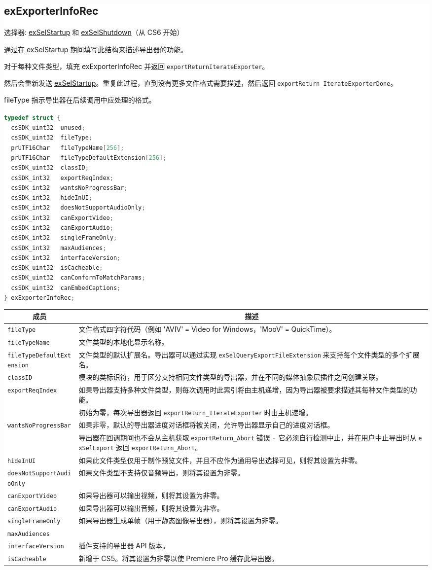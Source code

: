 
## exExporterInfoRec

选择器: [exSelStartup](selector-descriptions.md#exselstartup) 和 [exSelShutdown](selector-descriptions.md#exselshutdown)（从 CS6 开始）

通过在 [exSelStartup](selector-descriptions.md#exselstartup) 期间填写此结构来描述导出器的功能。

对于每种文件类型，填充 exExporterInfoRec 并返回 `exportReturnIterateExporter`。

然后会重新发送 [exSelStartup](selector-descriptions.md#exselstartup)。重复此过程，直到没有更多文件格式需要描述，然后返回 `exportReturn_IterateExporterDone`。

fileType 指示导出器在后续调用中应处理的格式。

```cpp
typedef struct {
  csSDK_uint32  unused;
  csSDK_uint32  fileType;
  prUTF16Char   fileTypeName[256];
  prUTF16Char   fileTypeDefaultExtension[256];
  csSDK_uint32  classID;
  csSDK_int32   exportReqIndex;
  csSDK_int32   wantsNoProgressBar;
  csSDK_int32   hideInUI;
  csSDK_int32   doesNotSupportAudioOnly;
  csSDK_int32   canExportVideo;
  csSDK_int32   canExportAudio;
  csSDK_int32   singleFrameOnly;
  csSDK_int32   maxAudiences;
  csSDK_int32   interfaceVersion;
  csSDK_uint32  isCacheable;
  csSDK_uint32  canConformToMatchParams;
  csSDK_uint32  canEmbedCaptions;
} exExporterInfoRec;
```

|           成员           |                                                                                                    描述                                                                                                    |
|--------------------------|-----------------------------------------------------------------------------------------------------------------------------------------------------------------------------------------------------------|
| `fileType`               | 文件格式四字符代码（例如 'AVIV' = Video for Windows，'MooV' = QuickTime）。                                                                                                                               |
| `fileTypeName`           | 文件类型的本地化显示名称。                                                                                                                                                                                |
| `fileTypeDefaultExtension`| 文件类型的默认扩展名。导出器可以通过实现 `exSelQueryExportFileExtension` 来支持每个文件类型的多个扩展名。                                                                                                  |
| `classID`                | 模块的类标识符，用于区分支持相同文件类型的导出器，并在不同的媒体抽象层插件之间创建关联。                                                                                                                  |
| `exportReqIndex`         | 如果导出器支持多种文件类型，则每次调用时此索引将由主机递增，因为导出器被要求描述其每种文件类型的功能。                                                                                                    |
|                          | 初始为零，每次导出器返回 `exportReturn_IterateExporter` 时由主机递增。                                                                                                                                   |
| `wantsNoProgressBar`     | 如果非零，默认的导出器进度对话框将被关闭，允许导出器显示自己的进度对话框。                                                                                                                                |
|                          | 导出器在回调期间也不会从主机获取 `exportReturn_Abort` 错误 - 它必须自行检测中止，并在用户中止导出时从 `exSelExport` 返回 `exportReturn_Abort`。                                                           |
| `hideInUI`               | 如果此文件类型仅用于制作预览文件，并且不应作为通用导出选择可见，则将其设置为非零。                                                                                                                        |
| `doesNotSupportAudioOnly`| 如果文件类型不支持仅音频导出，则将其设置为非零。                                                                                                                                                          |
| `canExportVideo`         | 如果导出器可以输出视频，则将其设置为非零。                                                                                                                                                                |
| `canExportAudio`         | 如果导出器可以输出音频，则将其设置为非零。                                                                                                                                                                |
| `singleFrameOnly`        | 如果导出器生成单帧（用于静态图像导出器），则将其设置为非零。                                                                                                                                              |
| `maxAudiences`           |                                                                                                                                                                                                           |
| `interfaceVersion`       | 插件支持的导出器 API 版本。                                                                                                                                                                               |
| `isCacheable`            | 新增于 CS5。将其设置为非零以使 Premiere Pro 缓存此导出器。                                                                                                                                                |